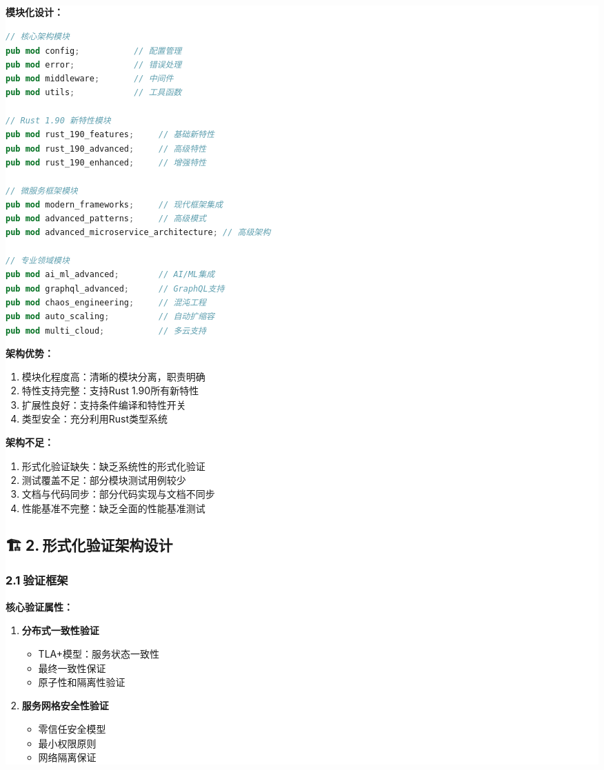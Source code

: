**模块化设计：**

```rust
// 核心架构模块
pub mod config;           // 配置管理
pub mod error;            // 错误处理
pub mod middleware;       // 中间件
pub mod utils;            // 工具函数

// Rust 1.90 新特性模块
pub mod rust_190_features;     // 基础新特性
pub mod rust_190_advanced;     // 高级特性
pub mod rust_190_enhanced;     // 增强特性

// 微服务框架模块
pub mod modern_frameworks;     // 现代框架集成
pub mod advanced_patterns;     // 高级模式
pub mod advanced_microservice_architecture; // 高级架构

// 专业领域模块
pub mod ai_ml_advanced;        // AI/ML集成
pub mod graphql_advanced;      // GraphQL支持
pub mod chaos_engineering;     // 混沌工程
pub mod auto_scaling;          // 自动扩缩容
pub mod multi_cloud;           // 多云支持
```

**架构优势：**

1. 模块化程度高：清晰的模块分离，职责明确
2. 特性支持完整：支持Rust 1.90所有新特性
3. 扩展性良好：支持条件编译和特性开关
4. 类型安全：充分利用Rust类型系统

**架构不足：**

1. 形式化验证缺失：缺乏系统性的形式化验证
2. 测试覆盖不足：部分模块测试用例较少
3. 文档与代码同步：部分代码实现与文档不同步
4. 性能基准不完整：缺乏全面的性能基准测试

## 🏗️ 2. 形式化验证架构设计

### 2.1 验证框架

**核心验证属性：**

1. **分布式一致性验证**
   - TLA+模型：服务状态一致性
   - 最终一致性保证
   - 原子性和隔离性验证

2. **服务网格安全性验证**
   - 零信任安全模型
   - 最小权限原则
   - 网络隔离保证
